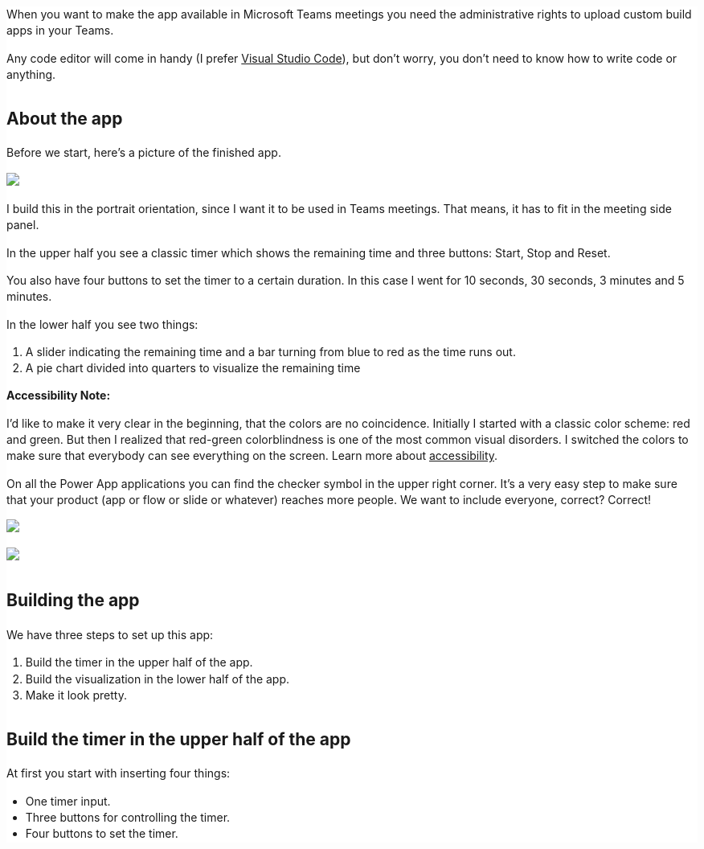 When you want to make the app available in Microsoft Teams meetings you need the administrative rights to upload custom build apps in your Teams.

Any code editor will come in handy (I prefer [Visual Studio Code](https://code.visualstudio.com/)), but don’t worry, you don’t need to know how to write code or anything.

About the app
-------------

Before we start, here’s a picture of the finished app.

![](https://gezeitenbrand.de/wp-content/uploads/TimerApp-574x1024.png)

I build this in the portrait orientation, since I want it to be used in Teams meetings. That means, it has to fit in the meeting side panel.

In the upper half you see a classic timer which shows the remaining time and three buttons: Start, Stop and Reset.

You also have four buttons to set the timer to a certain duration. In this case I went for 10 seconds, 30 seconds, 3 minutes and 5 minutes.

In the lower half you see two things:

1.  A slider indicating the remaining time and a bar turning from blue to red as the time runs out.
2.  A pie chart divided into quarters to visualize the remaining time

**Accessibility Note:**

I’d like to make it very clear in the beginning, that the colors are no coincidence. Initially I started with a classic color scheme: red and green. But then I realized that red-green colorblindness is one of the most common visual disorders. I switched the colors to make sure that everybody can see everything on the screen. Learn more about [accessibility](https://docs.microsoft.com/en-us/microsoft-365/community/accessibility-by-design).

On all the Power App applications you can find the checker symbol in the upper right corner. It’s a very easy step to make sure that your product (app or flow or slide or whatever) reaches more people. We want to include everyone, correct? Correct!

![](https://gezeitenbrand.de/wp-content/uploads/Accessibility.png)

![](https://gezeitenbrand.de/wp-content/uploads/Picture5.jpg)

**Building the app**
--------------------

We have three steps to set up this app:

1.  Build the timer in the upper half of the app.
2.  Build the visualization in the lower half of the app.
3.  Make it look pretty.

**Build the timer in the upper half of the app**
------------------------------------------------

At first you start with inserting four things:

*   One timer input.
*   Three buttons for controlling the timer.
*   Four buttons to set the timer.
